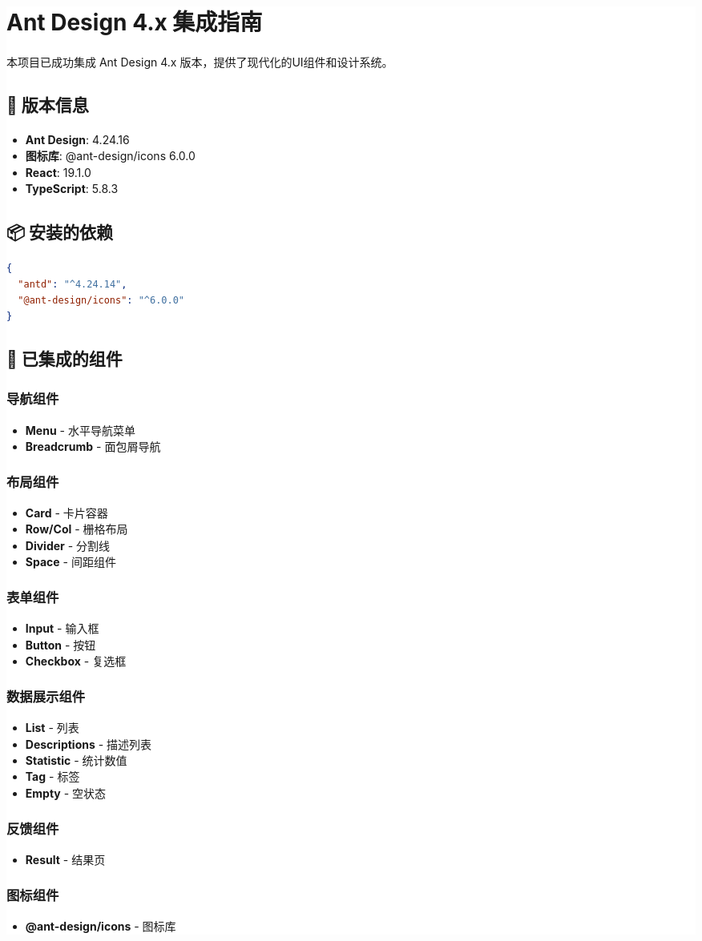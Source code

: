 # Ant Design 4.x 集成指南

本项目已成功集成 Ant Design 4.x 版本，提供了现代化的UI组件和设计系统。

## 🚀 版本信息

- **Ant Design**: 4.24.16
- **图标库**: @ant-design/icons 6.0.0
- **React**: 19.1.0
- **TypeScript**: 5.8.3

## 📦 安装的依赖

```json
{
  "antd": "^4.24.14",
  "@ant-design/icons": "^6.0.0"
}
```

## 🎨 已集成的组件

### 导航组件
- **Menu** - 水平导航菜单
- **Breadcrumb** - 面包屑导航

### 布局组件
- **Card** - 卡片容器
- **Row/Col** - 栅格布局
- **Divider** - 分割线
- **Space** - 间距组件

### 表单组件
- **Input** - 输入框
- **Button** - 按钮
- **Checkbox** - 复选框

### 数据展示组件
- **List** - 列表
- **Descriptions** - 描述列表
- **Statistic** - 统计数值
- **Tag** - 标签
- **Empty** - 空状态

### 反馈组件
- **Result** - 结果页

### 图标组件
- **@ant-design/icons** - 图标库
